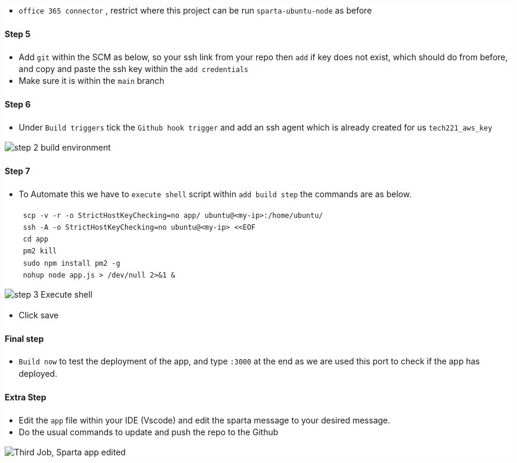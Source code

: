 - `office 365 connector` , restrict where this project can be run `sparta-ubuntu-node` as before

<h4>Step 5</h4>

- Add `git` within the SCM as below, so your ssh link from your repo then `add` if key does not exist, which should do from before, and copy and paste the ssh key within the `add credentials` 
- Make sure it is within the `main` branch

<h4>Step 6</h4>

- Under `Build triggers` tick the `Github hook trigger` and add an ssh agent which is already created for us `tech221_aws_key`

<img width="945" alt="step 2 build environment" src="https://user-images.githubusercontent.com/126012715/236302872-ce5a4e68-f4a0-427a-9eb0-045bd90d52cd.png">

<h4>Step 7</h4>

- To Automate this we have to `execute shell` script within `add build step` the commands are as below.

       scp -v -r -o StrictHostKeyChecking=no app/ ubuntu@<my-ip>:/home/ubuntu/
       ssh -A -o StrictHostKeyChecking=no ubuntu@<my-ip> <<EOF
       cd app
       pm2 kill
       sudo npm install pm2 -g
       nohup node app.js > /dev/null 2>&1 &
       
 <img width="934" alt="step 3 Execute shell " src="https://user-images.githubusercontent.com/126012715/236302908-629a27da-4821-4102-93d9-4c9ef5ed0d09.png">

- Click save
  
<h4>Final step</h4>
  
- `Build now` to test the deployment of the app, and type `:3000` at the end as we are used this port to check if the app has deployed.

<h4>Extra Step</h4>
  
- Edit the `app` file within your IDE (Vscode) and edit the sparta message to your desired message. 
- Do the usual commands to update and push the repo to the Github
  
<img width="1439" alt="Third Job, Sparta app edited " src="https://user-images.githubusercontent.com/126012715/236290805-f694b650-bdeb-424e-b658-1cf8e22e6d13.png">


  
 

